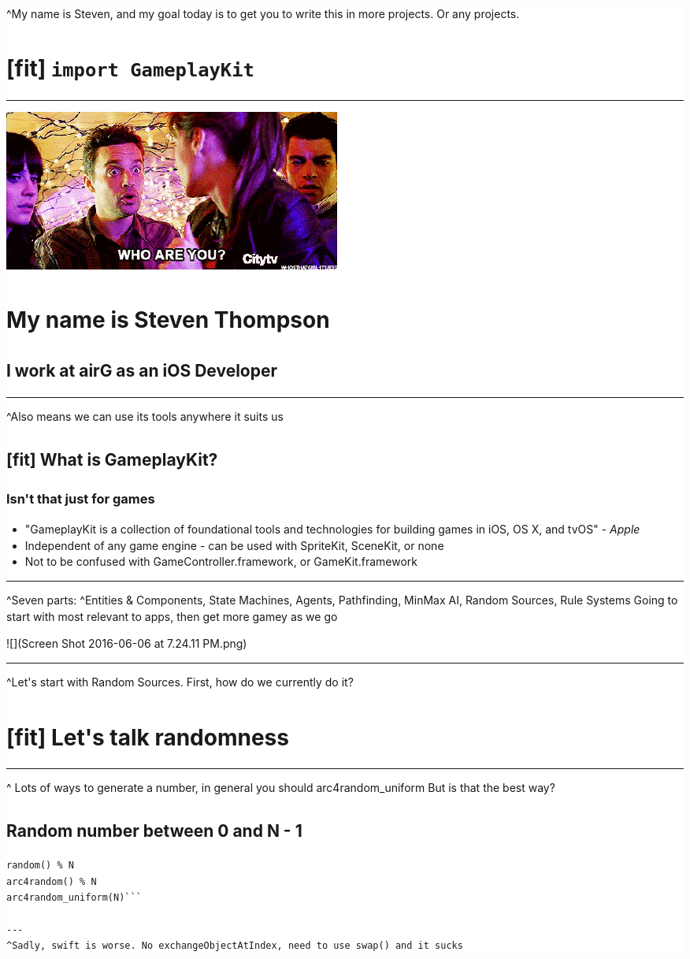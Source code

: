 ^My name is Steven, and my goal today is to get you to write this in more projects. Or any projects.
# [fit] ```import GameplayKit```

---

![inline](200.gif)
# My name is Steven Thompson
## I work at airG as an iOS Developer

---

^Also means we can use its tools anywhere it suits us

## [fit] What is GameplayKit? 
### Isn't that just for __games__

- "GameplayKit is a collection of foundational tools and technologies for building games in iOS, OS X, and tvOS" - *Apple*
- Independent of any game engine - can be used with SpriteKit, SceneKit, or none
- Not to be confused with GameController.framework, or GameKit.framework

--- 
^Seven parts:
^Entities & Components, State Machines, Agents, Pathfinding, MinMax AI, Random Sources, Rule Systems
Going to start with most relevant to apps, then get more gamey as we go

![](Screen Shot 2016-06-06 at 7.24.11 PM.png)

---
^Let's start with Random Sources. 
First, how do we currently do it?
# [fit] Let's talk randomness

---
^ Lots of ways to generate a number, in general you should arc4random_uniform
But is that the best way?
## Random number between 0 and N - 1
```rand() % N
random() % N
arc4random() % N
arc4random_uniform(N)```

---
^Sadly, swift is worse. No exchangeObjectAtIndex, need to use swap() and it sucks

```

[^1]: Source: http://nshipster.com/random/
[^2]: Source: http://stackoverflow.com/a/12948538/2580195